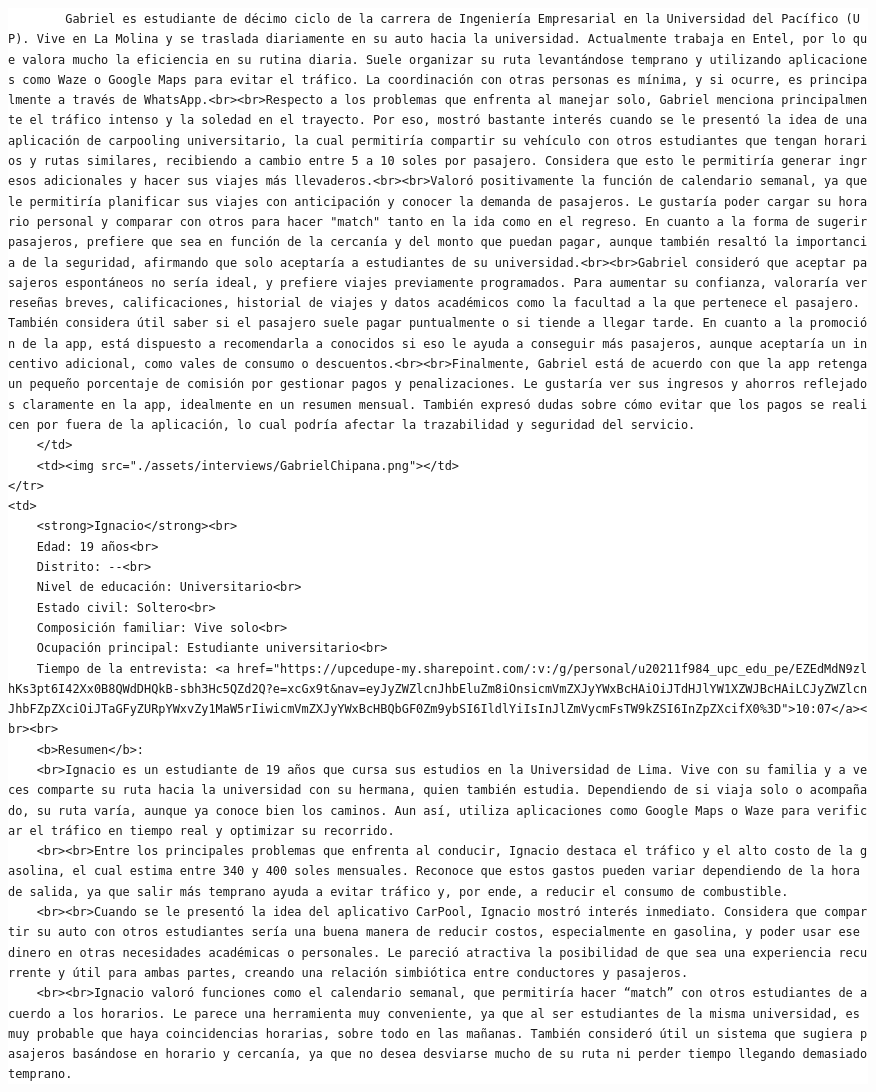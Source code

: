             Gabriel es estudiante de décimo ciclo de la carrera de Ingeniería Empresarial en la Universidad del Pacífico (UP). Vive en La Molina y se traslada diariamente en su auto hacia la universidad. Actualmente trabaja en Entel, por lo que valora mucho la eficiencia en su rutina diaria. Suele organizar su ruta levantándose temprano y utilizando aplicaciones como Waze o Google Maps para evitar el tráfico. La coordinación con otras personas es mínima, y si ocurre, es principalmente a través de WhatsApp.<br><br>Respecto a los problemas que enfrenta al manejar solo, Gabriel menciona principalmente el tráfico intenso y la soledad en el trayecto. Por eso, mostró bastante interés cuando se le presentó la idea de una aplicación de carpooling universitario, la cual permitiría compartir su vehículo con otros estudiantes que tengan horarios y rutas similares, recibiendo a cambio entre 5 a 10 soles por pasajero. Considera que esto le permitiría generar ingresos adicionales y hacer sus viajes más llevaderos.<br><br>Valoró positivamente la función de calendario semanal, ya que le permitiría planificar sus viajes con anticipación y conocer la demanda de pasajeros. Le gustaría poder cargar su horario personal y comparar con otros para hacer "match" tanto en la ida como en el regreso. En cuanto a la forma de sugerir pasajeros, prefiere que sea en función de la cercanía y del monto que puedan pagar, aunque también resaltó la importancia de la seguridad, afirmando que solo aceptaría a estudiantes de su universidad.<br><br>Gabriel consideró que aceptar pasajeros espontáneos no sería ideal, y prefiere viajes previamente programados. Para aumentar su confianza, valoraría ver reseñas breves, calificaciones, historial de viajes y datos académicos como la facultad a la que pertenece el pasajero. También considera útil saber si el pasajero suele pagar puntualmente o si tiende a llegar tarde. En cuanto a la promoción de la app, está dispuesto a recomendarla a conocidos si eso le ayuda a conseguir más pasajeros, aunque aceptaría un incentivo adicional, como vales de consumo o descuentos.<br><br>Finalmente, Gabriel está de acuerdo con que la app retenga un pequeño porcentaje de comisión por gestionar pagos y penalizaciones. Le gustaría ver sus ingresos y ahorros reflejados claramente en la app, idealmente en un resumen mensual. También expresó dudas sobre cómo evitar que los pagos se realicen por fuera de la aplicación, lo cual podría afectar la trazabilidad y seguridad del servicio.
        </td>
        <td><img src="./assets/interviews/GabrielChipana.png"></td>
    </tr>
    <td>
        <strong>Ignacio</strong><br>
        Edad: 19 años<br>
        Distrito: --<br>
        Nivel de educación: Universitario<br>
        Estado civil: Soltero<br>
        Composición familiar: Vive solo<br>
        Ocupación principal: Estudiante universitario<br>
        Tiempo de la entrevista: <a href="https://upcedupe-my.sharepoint.com/:v:/g/personal/u20211f984_upc_edu_pe/EZEdMdN9zlhKs3pt6I42Xx0B8QWdDHQkB-sbh3Hc5QZd2Q?e=xcGx9t&nav=eyJyZWZlcnJhbEluZm8iOnsicmVmZXJyYWxBcHAiOiJTdHJlYW1XZWJBcHAiLCJyZWZlcnJhbFZpZXciOiJTaGFyZURpYWxvZy1MaW5rIiwicmVmZXJyYWxBcHBQbGF0Zm9ybSI6IldlYiIsInJlZmVycmFsTW9kZSI6InZpZXcifX0%3D">10:07</a><br><br>
        <b>Resumen</b>:
        <br>Ignacio es un estudiante de 19 años que cursa sus estudios en la Universidad de Lima. Vive con su familia y a veces comparte su ruta hacia la universidad con su hermana, quien también estudia. Dependiendo de si viaja solo o acompañado, su ruta varía, aunque ya conoce bien los caminos. Aun así, utiliza aplicaciones como Google Maps o Waze para verificar el tráfico en tiempo real y optimizar su recorrido.
        <br><br>Entre los principales problemas que enfrenta al conducir, Ignacio destaca el tráfico y el alto costo de la gasolina, el cual estima entre 340 y 400 soles mensuales. Reconoce que estos gastos pueden variar dependiendo de la hora de salida, ya que salir más temprano ayuda a evitar tráfico y, por ende, a reducir el consumo de combustible.
        <br><br>Cuando se le presentó la idea del aplicativo CarPool, Ignacio mostró interés inmediato. Considera que compartir su auto con otros estudiantes sería una buena manera de reducir costos, especialmente en gasolina, y poder usar ese dinero en otras necesidades académicas o personales. Le pareció atractiva la posibilidad de que sea una experiencia recurrente y útil para ambas partes, creando una relación simbiótica entre conductores y pasajeros.
        <br><br>Ignacio valoró funciones como el calendario semanal, que permitiría hacer “match” con otros estudiantes de acuerdo a los horarios. Le parece una herramienta muy conveniente, ya que al ser estudiantes de la misma universidad, es muy probable que haya coincidencias horarias, sobre todo en las mañanas. También consideró útil un sistema que sugiera pasajeros basándose en horario y cercanía, ya que no desea desviarse mucho de su ruta ni perder tiempo llegando demasiado temprano.